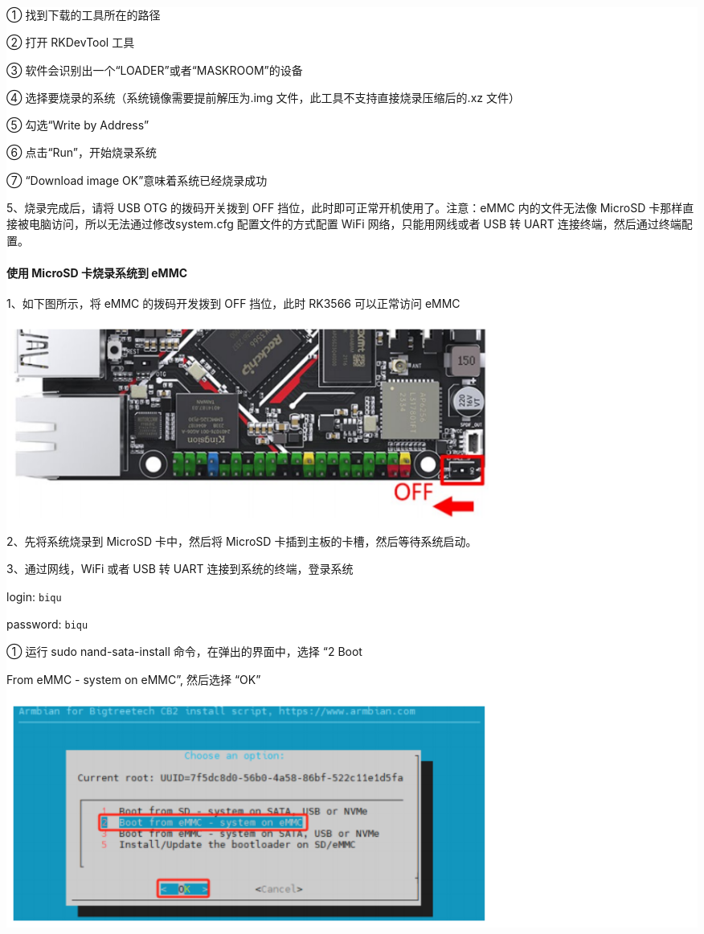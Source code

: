 ① 找到下载的工具所在的路径

② 打开 RKDevTool 工具

③ 软件会识别出一个“LOADER”或者“MASKROOM”的设备

④ 选择要烧录的系统（系统镜像需要提前解压为.img 文件，此工具不支持直接烧录压缩后的.xz 文件）

⑤ 勾选“Write by Address”

⑥ 点击“Run”，开始烧录系统

⑦ “Download image OK”意味着系统已经烧录成功

5、烧录完成后，请将 USB OTG 的拨码开关拨到 OFF 挡位，此时即可正常开机使用了。注意：eMMC 内的文件无法像 MicroSD 卡那样直接被电脑访问，所以无法通过修改system.cfg 配置文件的方式配置 WiFi 网络，只能用网线或者 USB 转 UART 连接终端，然后通过终端配置。

#### 使用 MicroSD 卡烧录系统到 eMMC

1、如下图所示，将 eMMC 的拨码开发拨到 OFF 挡位，此时 RK3566 可以正常访问 eMMC

<img src=img/Pi2/Pi2_System8.png width="600" />

2、先将系统烧录到 MicroSD 卡中，然后将 MicroSD 卡插到主板的卡槽，然后等待系统启动。

3、通过网线，WiFi 或者 USB 转 UART 连接到系统的终端，登录系统

login: `biqu`

password: `biqu`

① 运行 sudo nand-sata-install 命令，在弹出的界面中，选择 “2 Boot 

From eMMC - system on eMMC”, 然后选择 “OK”

<img src=img/Pi2/Pi2_System9.png width="600" />

